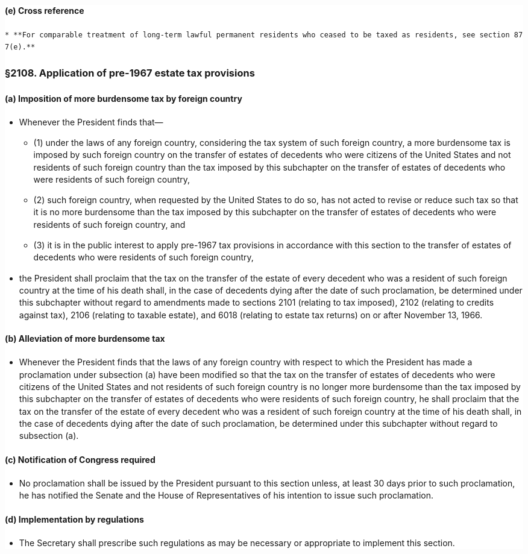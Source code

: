#### (e) Cross reference
    * **For comparable treatment of long-term lawful permanent residents who ceased to be taxed as residents, see section 877(e).**

### §2108. Application of pre-1967 estate tax provisions
#### (a) Imposition of more burdensome tax by foreign country
* Whenever the President finds that—

  * (1) under the laws of any foreign country, considering the tax system of such foreign country, a more burdensome tax is imposed by such foreign country on the transfer of estates of decedents who were citizens of the United States and not residents of such foreign country than the tax imposed by this subchapter on the transfer of estates of decedents who were residents of such foreign country,

  * (2) such foreign country, when requested by the United States to do so, has not acted to revise or reduce such tax so that it is no more burdensome than the tax imposed by this subchapter on the transfer of estates of decedents who were residents of such foreign country, and

  * (3) it is in the public interest to apply pre-1967 tax provisions in accordance with this section to the transfer of estates of decedents who were residents of such foreign country,


* the President shall proclaim that the tax on the transfer of the estate of every decedent who was a resident of such foreign country at the time of his death shall, in the case of decedents dying after the date of such proclamation, be determined under this subchapter without regard to amendments made to sections 2101 (relating to tax imposed), 2102 (relating to credits against tax), 2106 (relating to taxable estate), and 6018 (relating to estate tax returns) on or after November 13, 1966.

#### (b) Alleviation of more burdensome tax
* Whenever the President finds that the laws of any foreign country with respect to which the President has made a proclamation under subsection (a) have been modified so that the tax on the transfer of estates of decedents who were citizens of the United States and not residents of such foreign country is no longer more burdensome than the tax imposed by this subchapter on the transfer of estates of decedents who were residents of such foreign country, he shall proclaim that the tax on the transfer of the estate of every decedent who was a resident of such foreign country at the time of his death shall, in the case of decedents dying after the date of such proclamation, be determined under this subchapter without regard to subsection (a).

#### (c) Notification of Congress required
* No proclamation shall be issued by the President pursuant to this section unless, at least 30 days prior to such proclamation, he has notified the Senate and the House of Representatives of his intention to issue such proclamation.

#### (d) Implementation by regulations
* The Secretary shall prescribe such regulations as may be necessary or appropriate to implement this section.